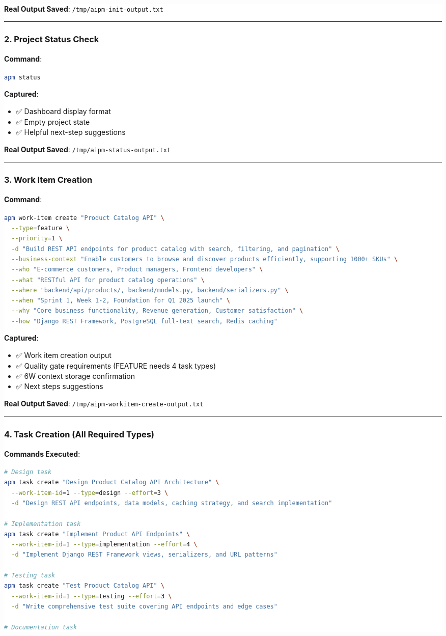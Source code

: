 **Real Output Saved**: `/tmp/aipm-init-output.txt`

---

### 2. Project Status Check

**Command**:
```bash
apm status
```

**Captured**:
- ✅ Dashboard display format
- ✅ Empty project state
- ✅ Helpful next-step suggestions

**Real Output Saved**: `/tmp/aipm-status-output.txt`

---

### 3. Work Item Creation

**Command**:
```bash
apm work-item create "Product Catalog API" \
  --type=feature \
  --priority=1 \
  -d "Build REST API endpoints for product catalog with search, filtering, and pagination" \
  --business-context "Enable customers to browse and discover products efficiently, supporting 1000+ SKUs" \
  --who "E-commerce customers, Product managers, Frontend developers" \
  --what "RESTful API for product catalog operations" \
  --where "backend/api/products/, backend/models.py, backend/serializers.py" \
  --when "Sprint 1, Week 1-2, Foundation for Q1 2025 launch" \
  --why "Core business functionality, Revenue generation, Customer satisfaction" \
  --how "Django REST Framework, PostgreSQL full-text search, Redis caching"
```

**Captured**:
- ✅ Work item creation output
- ✅ Quality gate requirements (FEATURE needs 4 task types)
- ✅ 6W context storage confirmation
- ✅ Next steps suggestions

**Real Output Saved**: `/tmp/aipm-workitem-create-output.txt`

---

### 4. Task Creation (All Required Types)

**Commands Executed**:
```bash
# Design task
apm task create "Design Product Catalog API Architecture" \
  --work-item-id=1 --type=design --effort=3 \
  -d "Design REST API endpoints, data models, caching strategy, and search implementation"

# Implementation task
apm task create "Implement Product API Endpoints" \
  --work-item-id=1 --type=implementation --effort=4 \
  -d "Implement Django REST Framework views, serializers, and URL patterns"

# Testing task
apm task create "Test Product Catalog API" \
  --work-item-id=1 --type=testing --effort=3 \
  -d "Write comprehensive test suite covering API endpoints and edge cases"

# Documentation task
```